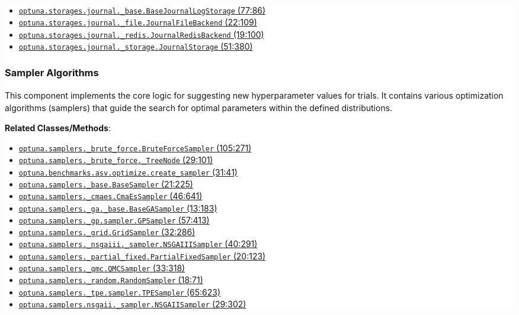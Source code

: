 - <a href="https://github.com/optuna/optuna/blob/master/optuna/storages/journal/_base.py#L77-L86" target="_blank" rel="noopener noreferrer">`optuna.storages.journal._base.BaseJournalLogStorage` (77:86)</a>
- <a href="https://github.com/optuna/optuna/blob/master/optuna/storages/journal/_file.py#L22-L109" target="_blank" rel="noopener noreferrer">`optuna.storages.journal._file.JournalFileBackend` (22:109)</a>
- <a href="https://github.com/optuna/optuna/blob/master/optuna/storages/journal/_redis.py#L19-L100" target="_blank" rel="noopener noreferrer">`optuna.storages.journal._redis.JournalRedisBackend` (19:100)</a>
- <a href="https://github.com/optuna/optuna/blob/master/optuna/storages/journal/_storage.py#L51-L380" target="_blank" rel="noopener noreferrer">`optuna.storages.journal._storage.JournalStorage` (51:380)</a>


### Sampler Algorithms
This component implements the core logic for suggesting new hyperparameter values for trials. It contains various optimization algorithms (samplers) that guide the search for optimal parameters within the defined distributions.


**Related Classes/Methods**:

- <a href="https://github.com/optuna/optuna/blob/master/optuna/samplers/_brute_force.py#L105-L271" target="_blank" rel="noopener noreferrer">`optuna.samplers._brute_force.BruteForceSampler` (105:271)</a>
- <a href="https://github.com/optuna/optuna/blob/master/optuna/samplers/_brute_force.py#L29-L101" target="_blank" rel="noopener noreferrer">`optuna.samplers._brute_force._TreeNode` (29:101)</a>
- <a href="https://github.com/optuna/optuna/blob/master/benchmarks/asv/optimize.py#L31-L41" target="_blank" rel="noopener noreferrer">`optuna.benchmarks.asv.optimize.create_sampler` (31:41)</a>
- <a href="https://github.com/optuna/optuna/blob/master/optuna/samplers/_base.py#L21-L225" target="_blank" rel="noopener noreferrer">`optuna.samplers._base.BaseSampler` (21:225)</a>
- <a href="https://github.com/optuna/optuna/blob/master/optuna/samplers/_cmaes.py#L46-L641" target="_blank" rel="noopener noreferrer">`optuna.samplers._cmaes.CmaEsSampler` (46:641)</a>
- <a href="https://github.com/optuna/optuna/blob/master/optuna/samplers/_ga/_base.py#L13-L183" target="_blank" rel="noopener noreferrer">`optuna.samplers._ga._base.BaseGASampler` (13:183)</a>
- <a href="https://github.com/optuna/optuna/blob/master/optuna/samplers/_gp/sampler.py#L57-L413" target="_blank" rel="noopener noreferrer">`optuna.samplers._gp.sampler.GPSampler` (57:413)</a>
- <a href="https://github.com/optuna/optuna/blob/master/optuna/samplers/_grid.py#L32-L286" target="_blank" rel="noopener noreferrer">`optuna.samplers._grid.GridSampler` (32:286)</a>
- <a href="https://github.com/optuna/optuna/blob/master/optuna/samplers/_nsgaiii/_sampler.py#L40-L291" target="_blank" rel="noopener noreferrer">`optuna.samplers._nsgaiii._sampler.NSGAIIISampler` (40:291)</a>
- <a href="https://github.com/optuna/optuna/blob/master/optuna/samplers/_partial_fixed.py#L20-L123" target="_blank" rel="noopener noreferrer">`optuna.samplers._partial_fixed.PartialFixedSampler` (20:123)</a>
- <a href="https://github.com/optuna/optuna/blob/master/optuna/samplers/_qmc.py#L33-L318" target="_blank" rel="noopener noreferrer">`optuna.samplers._qmc.QMCSampler` (33:318)</a>
- <a href="https://github.com/optuna/optuna/blob/master/optuna/samplers/_random.py#L18-L71" target="_blank" rel="noopener noreferrer">`optuna.samplers._random.RandomSampler` (18:71)</a>
- <a href="https://github.com/optuna/optuna/blob/master/optuna/samplers/_tpe/sampler.py#L65-L623" target="_blank" rel="noopener noreferrer">`optuna.samplers._tpe.sampler.TPESampler` (65:623)</a>
- <a href="https://github.com/optuna/optuna/blob/master/optuna/samplers/nsgaii/_sampler.py#L29-L302" target="_blank" rel="noopener noreferrer">`optuna.samplers.nsgaii._sampler.NSGAIISampler` (29:302)</a>
